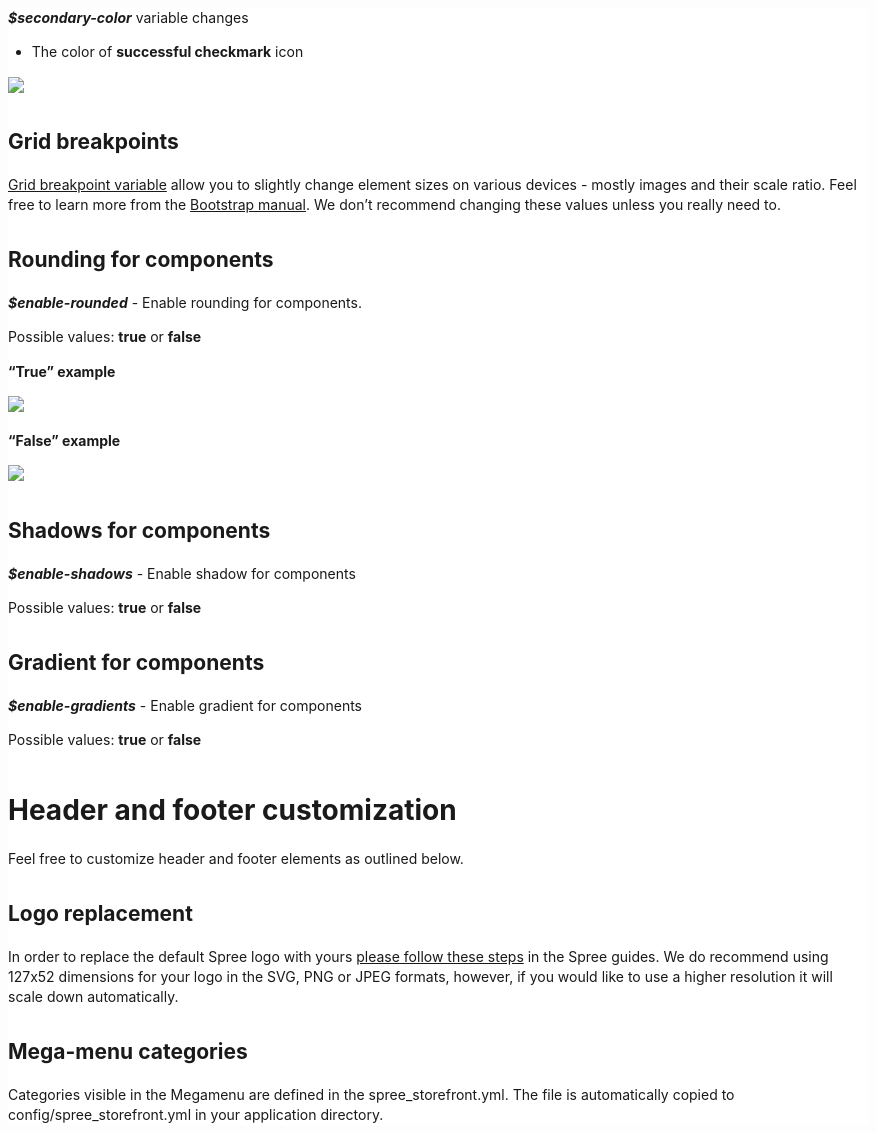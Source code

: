 __*$secondary-color*__ variable changes

  + The color of __successful checkmark__ icon


![](https://github.com/spree/spree/tree/master/guides/src/images/developer/storefront/89.png)

  Grid breakpoints
-----------
[Grid breakpoint variable](https://github.com/spree/spree/blob/master/frontend/app/assets/stylesheets/spree/frontend/variables/bootstrap-overrides.scss) allow you to slightly change element sizes on various devices - mostly images and their scale ratio. Feel free to learn more from the [Bootstrap manual](https://getbootstrap.com/docs/4.0/layout/grid/). We don’t recommend changing these values unless you really need to.


Rounding for components
-----------

__*$enable-rounded*__ - Enable rounding for components.

Possible values: __true__ or __false__

__“True” example__

![](https://github.com/spree/spree/tree/master/guides/src/images/developer/storefront/98.png)

__“False” example__

![](https://github.com/spree/spree/tree/master/guides/src/images/developer/storefront/99.png)


Shadows for components
-----------
__*$enable-shadows*__ - Enable shadow for components

Possible values: __true__ or __false__

Gradient for components
-----------
__*$enable-gradients*__ - Enable gradient for components

Possible values: __true__ or __false__

Header and footer customization
======
Feel free to customize header and footer elements as outlined below.


Logo replacement
-----------
In order to replace the default Spree logo with yours [please follow these steps](https://guides.spreecommerce.org/developer/customization/view.html#switch-storefront-logo) in the Spree guides. We do recommend using 127x52 dimensions for your logo in the SVG, PNG or JPEG formats, however, if you would like to use a higher resolution it will scale down automatically.


Mega-menu categories
-----------
Categories visible in the Megamenu are defined in the spree_storefront.yml. The file is automatically copied to config/spree_storefront.yml in your application directory.
